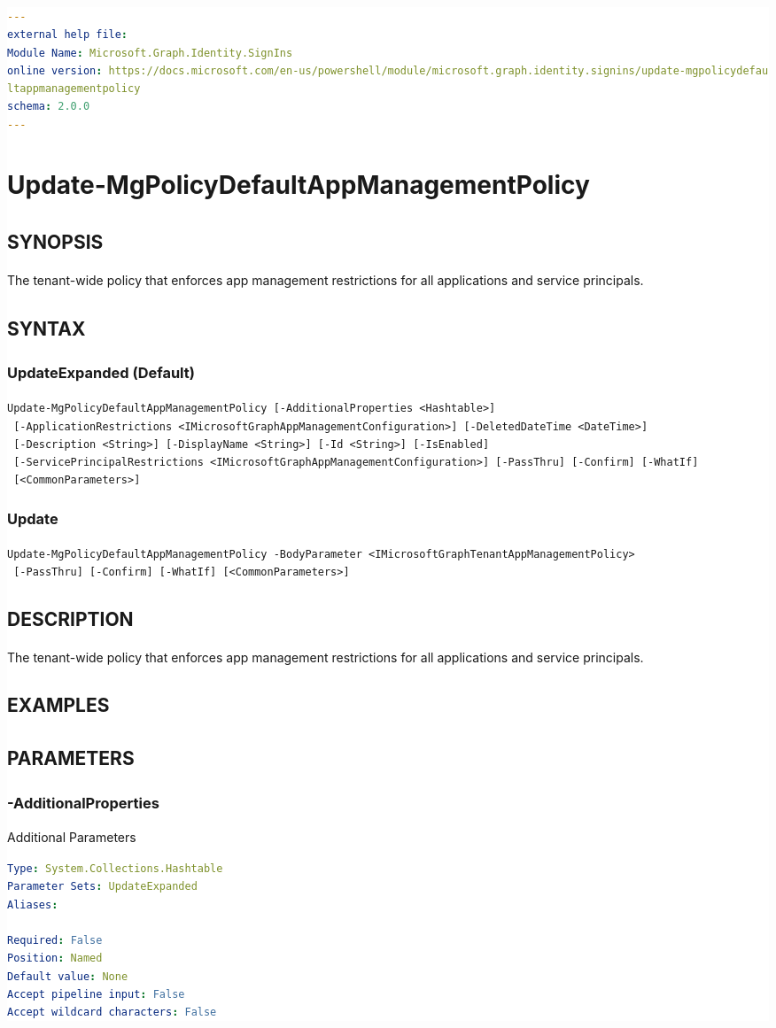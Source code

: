 ```yaml
---
external help file:
Module Name: Microsoft.Graph.Identity.SignIns
online version: https://docs.microsoft.com/en-us/powershell/module/microsoft.graph.identity.signins/update-mgpolicydefaultappmanagementpolicy
schema: 2.0.0
---
```


# Update-MgPolicyDefaultAppManagementPolicy

## SYNOPSIS
The tenant-wide policy that enforces app management restrictions for all applications and service principals.

## SYNTAX

### UpdateExpanded (Default)
```
Update-MgPolicyDefaultAppManagementPolicy [-AdditionalProperties <Hashtable>]
 [-ApplicationRestrictions <IMicrosoftGraphAppManagementConfiguration>] [-DeletedDateTime <DateTime>]
 [-Description <String>] [-DisplayName <String>] [-Id <String>] [-IsEnabled]
 [-ServicePrincipalRestrictions <IMicrosoftGraphAppManagementConfiguration>] [-PassThru] [-Confirm] [-WhatIf]
 [<CommonParameters>]
```

### Update
```
Update-MgPolicyDefaultAppManagementPolicy -BodyParameter <IMicrosoftGraphTenantAppManagementPolicy>
 [-PassThru] [-Confirm] [-WhatIf] [<CommonParameters>]
```

## DESCRIPTION
The tenant-wide policy that enforces app management restrictions for all applications and service principals.

## EXAMPLES

## PARAMETERS

### -AdditionalProperties
Additional Parameters

```yaml
Type: System.Collections.Hashtable
Parameter Sets: UpdateExpanded
Aliases:

Required: False
Position: Named
Default value: None
Accept pipeline input: False
Accept wildcard characters: False
```
